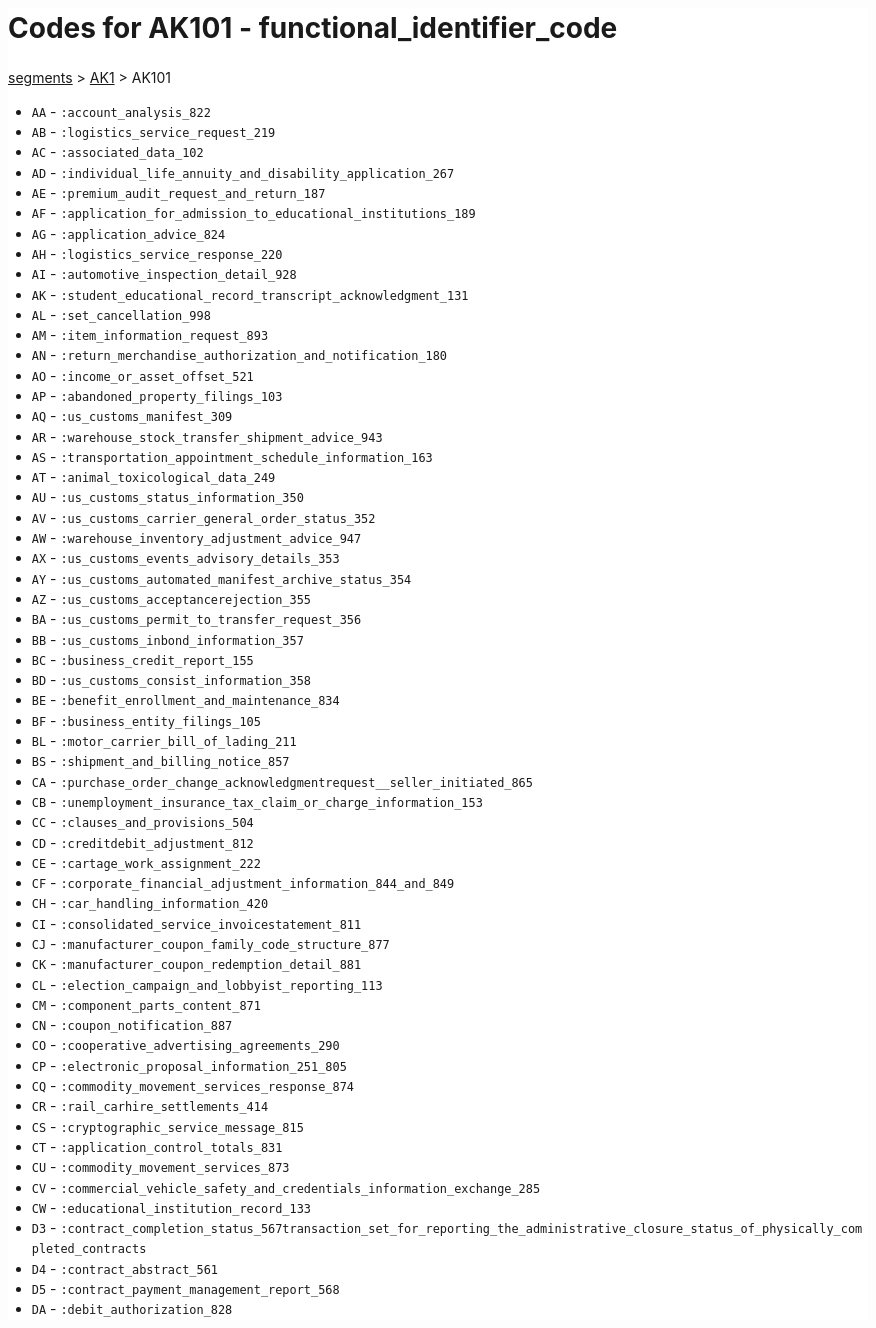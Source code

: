# Codes for AK101 - functional_identifier_code
[segments](../segments.md) > [AK1](../segments/AK1.md) > AK101
* `AA` - `:account_analysis_822`
* `AB` - `:logistics_service_request_219`
* `AC` - `:associated_data_102`
* `AD` - `:individual_life_annuity_and_disability_application_267`
* `AE` - `:premium_audit_request_and_return_187`
* `AF` - `:application_for_admission_to_educational_institutions_189`
* `AG` - `:application_advice_824`
* `AH` - `:logistics_service_response_220`
* `AI` - `:automotive_inspection_detail_928`
* `AK` - `:student_educational_record_transcript_acknowledgment_131`
* `AL` - `:set_cancellation_998`
* `AM` - `:item_information_request_893`
* `AN` - `:return_merchandise_authorization_and_notification_180`
* `AO` - `:income_or_asset_offset_521`
* `AP` - `:abandoned_property_filings_103`
* `AQ` - `:us_customs_manifest_309`
* `AR` - `:warehouse_stock_transfer_shipment_advice_943`
* `AS` - `:transportation_appointment_schedule_information_163`
* `AT` - `:animal_toxicological_data_249`
* `AU` - `:us_customs_status_information_350`
* `AV` - `:us_customs_carrier_general_order_status_352`
* `AW` - `:warehouse_inventory_adjustment_advice_947`
* `AX` - `:us_customs_events_advisory_details_353`
* `AY` - `:us_customs_automated_manifest_archive_status_354`
* `AZ` - `:us_customs_acceptancerejection_355`
* `BA` - `:us_customs_permit_to_transfer_request_356`
* `BB` - `:us_customs_inbond_information_357`
* `BC` - `:business_credit_report_155`
* `BD` - `:us_customs_consist_information_358`
* `BE` - `:benefit_enrollment_and_maintenance_834`
* `BF` - `:business_entity_filings_105`
* `BL` - `:motor_carrier_bill_of_lading_211`
* `BS` - `:shipment_and_billing_notice_857`
* `CA` - `:purchase_order_change_acknowledgmentrequest__seller_initiated_865`
* `CB` - `:unemployment_insurance_tax_claim_or_charge_information_153`
* `CC` - `:clauses_and_provisions_504`
* `CD` - `:creditdebit_adjustment_812`
* `CE` - `:cartage_work_assignment_222`
* `CF` - `:corporate_financial_adjustment_information_844_and_849`
* `CH` - `:car_handling_information_420`
* `CI` - `:consolidated_service_invoicestatement_811`
* `CJ` - `:manufacturer_coupon_family_code_structure_877`
* `CK` - `:manufacturer_coupon_redemption_detail_881`
* `CL` - `:election_campaign_and_lobbyist_reporting_113`
* `CM` - `:component_parts_content_871`
* `CN` - `:coupon_notification_887`
* `CO` - `:cooperative_advertising_agreements_290`
* `CP` - `:electronic_proposal_information_251_805`
* `CQ` - `:commodity_movement_services_response_874`
* `CR` - `:rail_carhire_settlements_414`
* `CS` - `:cryptographic_service_message_815`
* `CT` - `:application_control_totals_831`
* `CU` - `:commodity_movement_services_873`
* `CV` - `:commercial_vehicle_safety_and_credentials_information_exchange_285`
* `CW` - `:educational_institution_record_133`
* `D3` - `:contract_completion_status_567transaction_set_for_reporting_the_administrative_closure_status_of_physically_completed_contracts`
* `D4` - `:contract_abstract_561`
* `D5` - `:contract_payment_management_report_568`
* `DA` - `:debit_authorization_828`